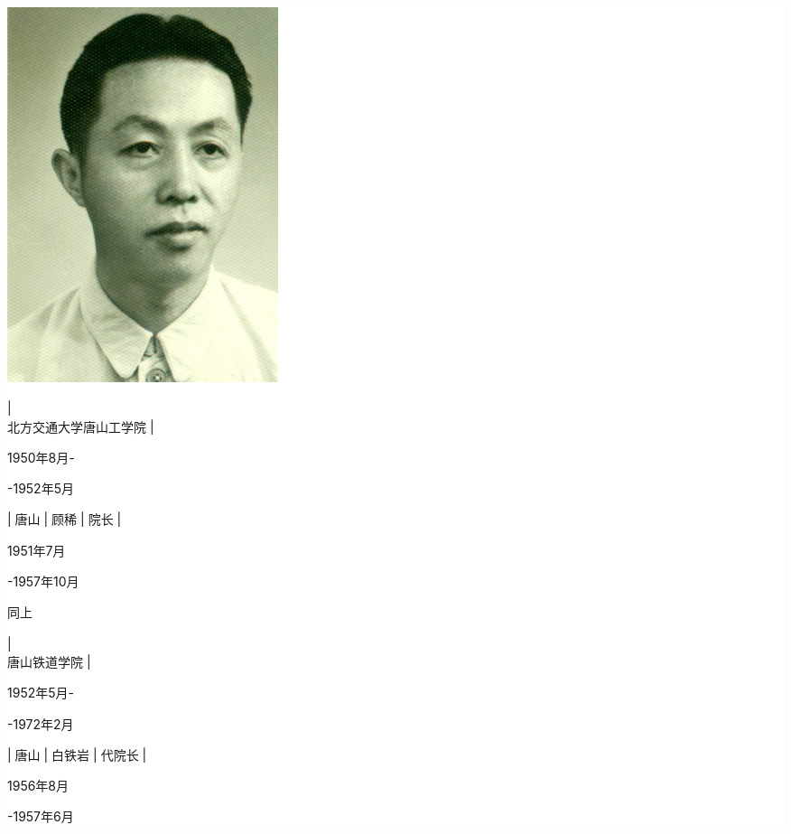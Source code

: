 
![](/pic/img9.ph.126.net_okd1ilKxrOJD1F5lIHm_lw==_2557200163433780229.jpg)

|  
北方交通大学唐山工学院  |

1950年8月-

-1952年5月

| 唐山 | 顾稀 | 院长 |

1951年7月

-1957年10月


同上

|  
唐山铁道学院 |

1952年5月-

-1972年2月 

| 唐山 | 白铁岩 | 代院长 |

1956年8月

-1957年6月

